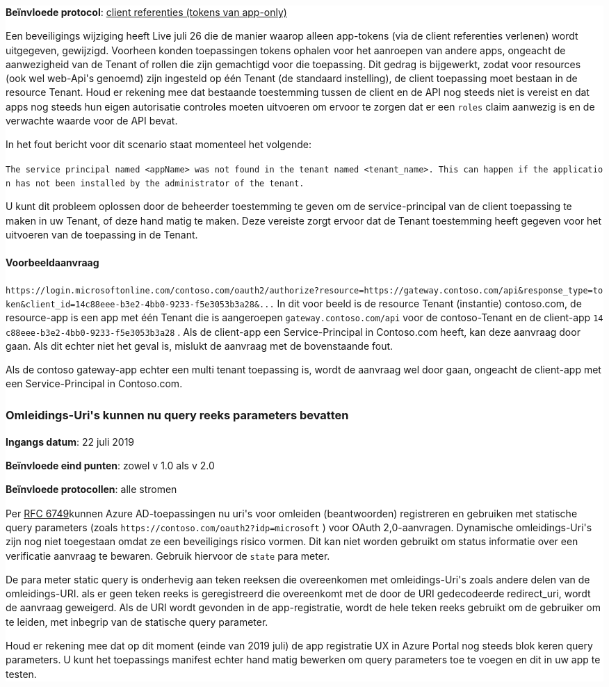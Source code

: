 **Beïnvloede protocol**: [client referenties (tokens van app-only)](../azuread-dev/v1-oauth2-client-creds-grant-flow.md)

Een beveiligings wijziging heeft Live juli 26 die de manier waarop alleen app-tokens (via de client referenties verlenen) wordt uitgegeven, gewijzigd. Voorheen konden toepassingen tokens ophalen voor het aanroepen van andere apps, ongeacht de aanwezigheid van de Tenant of rollen die zijn gemachtigd voor die toepassing.  Dit gedrag is bijgewerkt, zodat voor resources (ook wel web-Api's genoemd) zijn ingesteld op één Tenant (de standaard instelling), de client toepassing moet bestaan in de resource Tenant.  Houd er rekening mee dat bestaande toestemming tussen de client en de API nog steeds niet is vereist en dat apps nog steeds hun eigen autorisatie controles moeten uitvoeren om ervoor te zorgen dat er een `roles` claim aanwezig is en de verwachte waarde voor de API bevat.

In het fout bericht voor dit scenario staat momenteel het volgende:

`The service principal named <appName> was not found in the tenant named <tenant_name>. This can happen if the application has not been installed by the administrator of the tenant.`

U kunt dit probleem oplossen door de beheerder toestemming te geven om de service-principal van de client toepassing te maken in uw Tenant, of deze hand matig te maken.  Deze vereiste zorgt ervoor dat de Tenant toestemming heeft gegeven voor het uitvoeren van de toepassing in de Tenant.

#### <a name="example-request"></a>Voorbeeldaanvraag

`https://login.microsoftonline.com/contoso.com/oauth2/authorize?resource=https://gateway.contoso.com/api&response_type=token&client_id=14c88eee-b3e2-4bb0-9233-f5e3053b3a28&...` In dit voor beeld is de resource Tenant (instantie) contoso.com, de resource-app is een app met één Tenant die is aangeroepen `gateway.contoso.com/api` voor de contoso-Tenant en de client-app `14c88eee-b3e2-4bb0-9233-f5e3053b3a28` .  Als de client-app een Service-Principal in Contoso.com heeft, kan deze aanvraag door gaan.  Als dit echter niet het geval is, mislukt de aanvraag met de bovenstaande fout.

Als de contoso gateway-app echter een multi tenant toepassing is, wordt de aanvraag wel door gaan, ongeacht de client-app met een Service-Principal in Contoso.com.

### <a name="redirect-uris-can-now-contain-query-string-parameters"></a>Omleidings-Uri's kunnen nu query reeks parameters bevatten

**Ingangs datum**: 22 juli 2019

**Beïnvloede eind punten**: zowel v 1.0 als v 2.0

**Beïnvloede protocollen**: alle stromen

Per [RFC 6749](https://tools.ietf.org/html/rfc6749#section-3.1.2)kunnen Azure AD-toepassingen nu uri's voor omleiden (beantwoorden) registreren en gebruiken met statische query parameters (zoals `https://contoso.com/oauth2?idp=microsoft` ) voor OAuth 2,0-aanvragen.  Dynamische omleidings-Uri's zijn nog niet toegestaan omdat ze een beveiligings risico vormen. Dit kan niet worden gebruikt om status informatie over een verificatie aanvraag te bewaren. Gebruik hiervoor de `state` para meter.

De para meter static query is onderhevig aan teken reeksen die overeenkomen met omleidings-Uri's zoals andere delen van de omleidings-URI. als er geen teken reeks is geregistreerd die overeenkomt met de door de URI gedecodeerde redirect_uri, wordt de aanvraag geweigerd.  Als de URI wordt gevonden in de app-registratie, wordt de hele teken reeks gebruikt om de gebruiker om te leiden, met inbegrip van de statische query parameter.

Houd er rekening mee dat op dit moment (einde van 2019 juli) de app registratie UX in Azure Portal nog steeds blok keren query parameters.  U kunt het toepassings manifest echter hand matig bewerken om query parameters toe te voegen en dit in uw app te testen.

